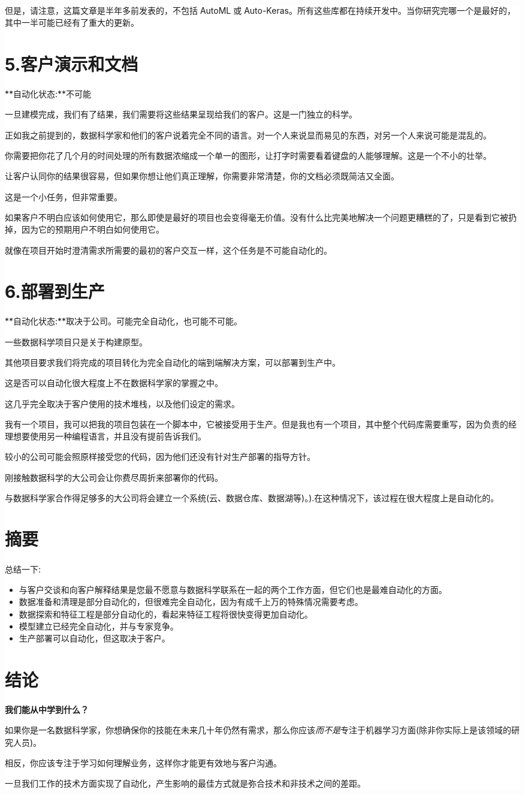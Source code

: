 但是，请注意，这篇文章是半年多前发表的，不包括 AutoML 或 Auto-Keras。所有这些库都在持续开发中。当你研究完哪一个是最好的，其中一半可能已经有了重大的更新。

# 5.客户演示和文档

**自动化状态:**不可能

一旦建模完成，我们有了结果，我们需要将这些结果呈现给我们的客户。这是一门独立的科学。

正如我之前提到的，数据科学家和他们的客户说着完全不同的语言。对一个人来说显而易见的东西，对另一个人来说可能是混乱的。

你需要把你花了几个月的时间处理的所有数据浓缩成一个单一的图形，让打字时需要看着键盘的人能够理解。这是一个不小的壮举。

让客户认同你的结果很容易，但如果你想让他们真正理解，你需要非常清楚，你的文档必须既简洁又全面。

这是一个小任务，但非常重要。

如果客户不明白应该如何使用它，那么即使是最好的项目也会变得毫无价值。没有什么比完美地解决一个问题更糟糕的了，只是看到它被扔掉，因为它的预期用户不明白如何使用它。

就像在项目开始时澄清需求所需要的最初的客户交互一样，这个任务是不可能自动化的。

# 6.部署到生产

**自动化状态:**取决于公司。可能完全自动化，也可能不可能。

一些数据科学项目只是关于构建原型。

其他项目要求我们将完成的项目转化为完全自动化的端到端解决方案，可以部署到生产中。

这是否可以自动化很大程度上不在数据科学家的掌握之中。

这几乎完全取决于客户使用的技术堆栈，以及他们设定的需求。

我有一个项目，我可以把我的项目包装在一个脚本中，它被接受用于生产。但是我也有一个项目，其中整个代码库需要重写，因为负责的经理想要使用另一种编程语言，并且没有提前告诉我们。

较小的公司可能会照原样接受您的代码，因为他们还没有针对生产部署的指导方针。

刚接触数据科学的大公司会让你费尽周折来部署你的代码。

与数据科学家合作得足够多的大公司将会建立一个系统(云、数据仓库、数据湖等)。).在这种情况下，该过程在很大程度上是自动化的。

# 摘要

总结一下:

*   与客户交谈和向客户解释结果是您最不愿意与数据科学联系在一起的两个工作方面，但它们也是最难自动化的方面。
*   数据准备和清理是部分自动化的，但很难完全自动化，因为有成千上万的特殊情况需要考虑。
*   数据探索和特征工程是部分自动化的，看起来特征工程将很快变得更加自动化。
*   模型建立已经完全自动化，并与专家竞争。
*   生产部署可以自动化，但这取决于客户。

# 结论

**我们能从中学到什么？**

如果你是一名数据科学家，你想确保你的技能在未来几十年仍然有需求，那么你应该*而不是*专注于机器学习方面(除非你实际上是该领域的研究人员)。

相反，你应该专注于学习如何理解业务，这样你才能更有效地与客户沟通。

一旦我们工作的技术方面实现了自动化，产生影响的最佳方式就是弥合技术和非技术之间的差距。